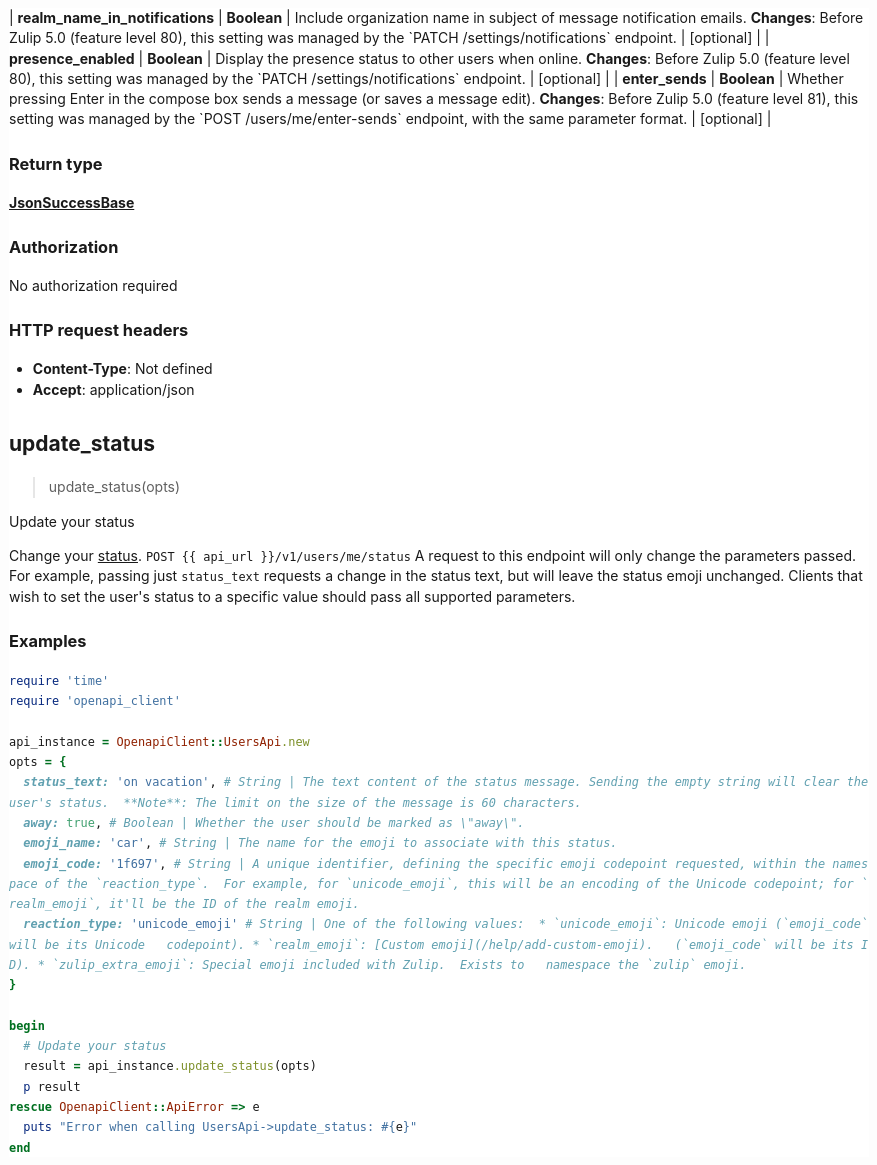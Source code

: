 | **realm_name_in_notifications** | **Boolean** | Include organization name in subject of message notification emails.  **Changes**: Before Zulip 5.0 (feature level 80), this setting was managed by the &#x60;PATCH /settings/notifications&#x60; endpoint.  | [optional] |
| **presence_enabled** | **Boolean** | Display the presence status to other users when online.  **Changes**: Before Zulip 5.0 (feature level 80), this setting was managed by the &#x60;PATCH /settings/notifications&#x60; endpoint.  | [optional] |
| **enter_sends** | **Boolean** | Whether pressing Enter in the compose box sends a message (or saves a message edit).  **Changes**: Before Zulip 5.0 (feature level 81), this setting was managed by the &#x60;POST /users/me/enter-sends&#x60; endpoint, with the same parameter format.  | [optional] |

### Return type

[**JsonSuccessBase**](JsonSuccessBase.md)

### Authorization

No authorization required

### HTTP request headers

- **Content-Type**: Not defined
- **Accept**: application/json


## update_status

> <JsonSuccess> update_status(opts)

Update your status

Change your [status](/help/status-and-availability).  `POST {{ api_url }}/v1/users/me/status`  A request to this endpoint will only change the parameters passed. For example, passing just `status_text` requests a change in the status text, but will leave the status emoji unchanged.  Clients that wish to set the user's status to a specific value should pass all supported parameters. 

### Examples

```ruby
require 'time'
require 'openapi_client'

api_instance = OpenapiClient::UsersApi.new
opts = {
  status_text: 'on vacation', # String | The text content of the status message. Sending the empty string will clear the user's status.  **Note**: The limit on the size of the message is 60 characters. 
  away: true, # Boolean | Whether the user should be marked as \"away\". 
  emoji_name: 'car', # String | The name for the emoji to associate with this status. 
  emoji_code: '1f697', # String | A unique identifier, defining the specific emoji codepoint requested, within the namespace of the `reaction_type`.  For example, for `unicode_emoji`, this will be an encoding of the Unicode codepoint; for `realm_emoji`, it'll be the ID of the realm emoji. 
  reaction_type: 'unicode_emoji' # String | One of the following values:  * `unicode_emoji`: Unicode emoji (`emoji_code` will be its Unicode   codepoint). * `realm_emoji`: [Custom emoji](/help/add-custom-emoji).   (`emoji_code` will be its ID). * `zulip_extra_emoji`: Special emoji included with Zulip.  Exists to   namespace the `zulip` emoji. 
}

begin
  # Update your status
  result = api_instance.update_status(opts)
  p result
rescue OpenapiClient::ApiError => e
  puts "Error when calling UsersApi->update_status: #{e}"
end
```
